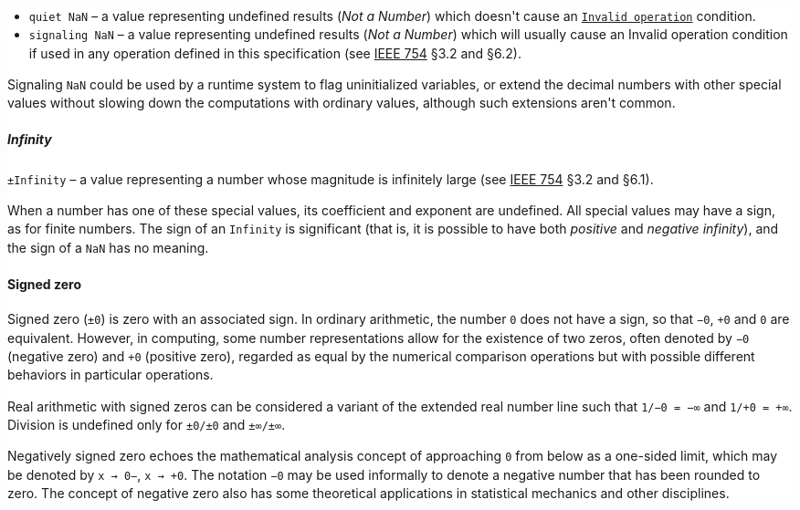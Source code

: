 - `quiet NaN` – a value representing undefined results (_Not a Number_) which doesn't cause an [`Invalid operation`]
  condition.
- `signaling NaN` – a value representing undefined results (_Not a Number_) which will usually cause an Invalid
  operation condition if used in any operation defined in this specification (see [IEEE 754] §3.2 and §6.2).

Signaling `NaN` could be used by a runtime system to flag uninitialized variables, or extend the decimal numbers
with other special values without slowing down the computations with ordinary values, although such extensions aren't
common.

##### Infinity

[`Infinity`]: #infinity

[`+Infinity`]: #infinity

[`-Infinity`]: #infinity

[`±Infinity`]: #infinity

[`+∞`]: #infinity

[`-∞`]: #infinity

[`∞`]: #infinity

`±Infinity` – a value representing a number whose magnitude is infinitely large (see [IEEE 754] §3.2 and §6.1).

When a number has one of these special values, its coefficient and exponent are undefined.
All special values may have a sign, as for finite numbers.
The sign of an `Infinity` is significant (that is, it is possible to have both _positive_ and _negative_ _infinity_),
and the sign of a `NaN` has no meaning.

#### Signed zero

[Zero]: #signed-zero

[`±0`]: #signed-zero

[`+0`]: #signed-zero

[`-0`]: #signed-zero

Signed zero (`±0`) is zero with an associated sign.
In ordinary arithmetic, the number `0` does not have a sign, so that `−0`, `+0` and `0` are equivalent.
However, in computing, some number representations allow for the existence of two zeros, often denoted by `−0` (negative
zero) and `+0` (positive zero), regarded as equal by the numerical comparison operations but with possible different
behaviors in particular operations.

Real arithmetic with signed zeros can be considered a variant of the extended real number line such that `1/−0 = −∞` and
`1/+0 = +∞`.
Division is undefined only for `±0/±0` and `±∞/±∞`.

Negatively signed zero echoes the mathematical analysis concept of approaching `0` from below as a one-sided limit,
which may be denoted by `x → 0−`, `x → +0`. The notation `−0` may be used informally to denote a negative number that
has been rounded to zero. The concept of negative zero also has some theoretical applications in statistical mechanics
and other disciplines.


[IEEE 754]: https://en.wikipedia.org/wiki/IEEE_754
[IEEE 854]: https://en.wikipedia.org/wiki/IEEE_854-1987
[`D128`]: crate::D128
[`UD128`]: crate::UD128
[`D256`]: crate::D256
[`UD256`]: crate::UD256
[`D512`]: crate::D512
[`UD512`]: crate::UD512
[`U128`]: crate::U128
[`U128`]: crate::U128
[`U256`]: crate::U256
[`U256`]: crate::U256
[`U512`]: crate::U512
[`U512`]: crate::U512
[special value]: #special-values
[`NaN`]: #nan
[subnormal]: #normal-numbers-subnormal-numbers-and-underflow
[Exceptional conditions]: #signaling-flags-and-trap-enablers
[Signals]: #signaling-flags-and-trap-enablers
[`Clamped`]: #clamped
[`Division by zero`]: #division-by-zero
[`Inexact`]: #inexact
[`Invalid operation`]: #invalid-operation
[`Overflow`]: #overflow
[`Rounded`]: #rounded
[`Subnormal`]: #subnormal
[`Underflow`]: #underflow
[general rules]: #arithmetic-rules
[addition]: #addition-and-subtraction
[subtraction]: #addition-and-subtraction
[division]: #division
[multiplication]: #multiplication
[fused multiply-add]: #fused-multiply-add
[remainder]: #remainder
[power]: #power
[square-root]: #square-root
[n-th roots]: #n-th-roots
[exponential function]: #exponential-function
[binary exponential function]: #binary-exponential-function
[logarithm function]: #logarithm-function
[trigonometric functions]: #trigonometric-functions
[_sin(x)_]: https://en.wikipedia.org/wiki/Sine_and_cosine
[`sin(self)`]: crate::decimal::Decimal::sin
[_cos(x)_]: https://en.wikipedia.org/wiki/Sine_and_cosine
[`cos(self)`]: crate::decimal::Decimal::cos
[_tan(x)_]: https://en.wikipedia.org/wiki/Trigonometric_functions
[`tan(self)`]: crate::decimal::Decimal::tan
[_asin(x)_]: https://en.wikipedia.org/wiki/Inverse_trigonometric_functions
[`asin(self)`]: crate::decimal::Decimal::asin
[_acos(x)_]: https://en.wikipedia.org/wiki/Inverse_trigonometric_functions
[`acos(self)`]: crate::decimal::Decimal::acos
[_atan(x)_]: https://en.wikipedia.org/wiki/Inverse_trigonometric_functions
[`atan(self)`]: crate::decimal::Decimal::atan
[_sinh(x)_]: https://en.wikipedia.org/wiki/Hyperbolic_functions
[`sinh(self)`]: crate::decimal::Decimal::sinh
[_cosh(x)_]: https://en.wikipedia.org/wiki/Hyperbolic_functions
[`cosh(self)`]: crate::decimal::Decimal::cosh
[_tanh(x)_]: https://en.wikipedia.org/wiki/Hyperbolic_functions
[`tanh(self)`]: crate::decimal::Decimal::tanh
[_asinh(x)_]: https://en.wikipedia.org/wiki/Inverse_hyperbolic_functions
[`asinh(self)`]: crate::decimal::Decimal::asinh
[_acosh(x)_]: https://en.wikipedia.org/wiki/Inverse_hyperbolic_functions
[`acosh(self)`]: crate::decimal::Decimal::acosh
[_atanh(x)_]: https://en.wikipedia.org/wiki/Inverse_hyperbolic_functions
[`atanh(self)`]: crate::decimal::Decimal::atanh
[Context]: #decimal-context
[signals traps]: #decimal-context
[Default Context]: #default-context
[rescale]: #rescale
[truncate]: #truncate
[quantize]: #quantize
[RoundingMode]: #rounding-mode
[rounding mode]: #rounding-mode
[round-up]: #up
[round-down]: #down
[round-ceiling]: #ceiling
[round-floor]: #floor
[round-half-up]: #halfup
[round-half-down]: #halfdown
[round-half-even]: #halfeven
[Extra precision]: #extra-precision
[`π`]: https://en.wikipedia.org/wiki/Pi
[`e`]: https://en.wikipedia.org/wiki/E_(mathematical_constant)
[`τ = 2π`]: https://en.wikipedia.org/wiki/Turn_(angle)#Tau_proposals
[Machine epsilon]: https://en.wikipedia.org/wiki/Machine_epsilon
[Serialization]: #serialization
